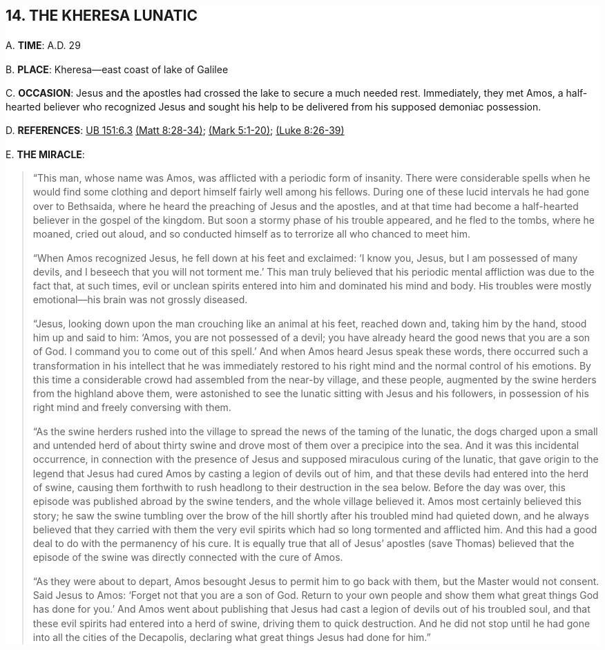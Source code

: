 ## 14. THE KHERESA LUNATIC

A. **TIME**: A.D. 29

B. **PLACE**: Kheresa—east coast of lake of Galilee

C. **OCCASION**: Jesus and the apostles had crossed the lake to secure a much needed rest. Immediately, they met Amos, a half-hearted believer who recognized Jesus and sought his help to be delivered from his supposed demoniac possession.

D. **REFERENCES**: [UB 151:6.3](/en/The_Urantia_Book/151#p6_3) [(Matt 8:28-34)](/en/Bible/Matthew/8#v28); [(Mark 5:1-20)](/en/Bible/Mark/5#v1); [(Luke 8:26-39)](/en/Bible/Luke/8#v26)

E. **THE MIRACLE**: 

> “This man, whose name was Amos, was afflicted with a periodic form of insanity. There were considerable spells when he would find some clothing and deport himself fairly well among his fellows. During one of these lucid intervals he had gone over to Bethsaida, where he heard the preaching of Jesus and the apostles, and at that time had become a half-hearted believer in the gospel of the kingdom. But soon a stormy phase of his trouble appeared, and he fled to the tombs, where he moaned, cried out aloud, and so conducted himself as to terrorize all who chanced to meet him.
> 
> “When Amos recognized Jesus, he fell down at his feet and exclaimed: ‘I know you, Jesus, but I am possessed of many devils, and I beseech that you will not torment me.’ This man truly believed that his periodic mental affliction was due to the fact that, at such times, evil or unclean spirits entered into him and dominated his mind and body. His troubles were mostly emotional—his brain was not grossly diseased.
> 
> “Jesus, looking down upon the man crouching like an animal at his feet, reached down and, taking him by the hand, stood him up and said to him: ‘Amos, you are not possessed of a devil; you have already heard the good news that you are a son of God. I command you to come out of this spell.’ And when Amos heard Jesus speak these words, there occurred such a transformation in his intellect that he was immediately restored to his right mind and the normal control of his emotions. By this time a considerable crowd had assembled from the near-by village, and these people, augmented by the swine herders from the highland above them, were astonished to see the lunatic sitting with Jesus and his followers, in possession of his right mind and freely conversing with them.
> 
> “As the swine herders rushed into the village to spread the news of the taming of the lunatic, the dogs charged upon a small and untended herd of about thirty swine and drove most of them over a precipice into the sea. And it was this incidental occurrence, in connection with the presence of Jesus and supposed miraculous curing of the lunatic, that gave origin to the legend that Jesus had cured Amos by casting a legion of devils out of him, and that these devils had entered into the herd of swine, causing them forthwith to rush headlong to their destruction in the sea below. Before the day was over, this episode was published abroad by the swine tenders, and the whole village believed it. Amos most certainly believed this story; he saw the swine tumbling over the brow of the hill shortly after his troubled mind had quieted down, and he always believed that they carried with them the very evil spirits which had so long tormented and afflicted him. And this had a good deal to do with the permanency of his cure. It is equally true that all of Jesus’ apostles (save Thomas) believed that the episode of the swine was directly connected with the cure of Amos.
> 
> “As they were about to depart, Amos besought Jesus to permit him to go back with them, but the Master would not consent. Said Jesus to Amos: ‘Forget not that you are a son of God. Return to your own people and show them what great things God has done for you.’ And Amos went about publishing that Jesus had cast a legion of devils out of his troubled soul, and that these evil spirits had entered into a herd of swine, driving them to quick destruction. And he did not stop until he had gone into all the cities of the Decapolis, declaring what great things Jesus had done for him.”
